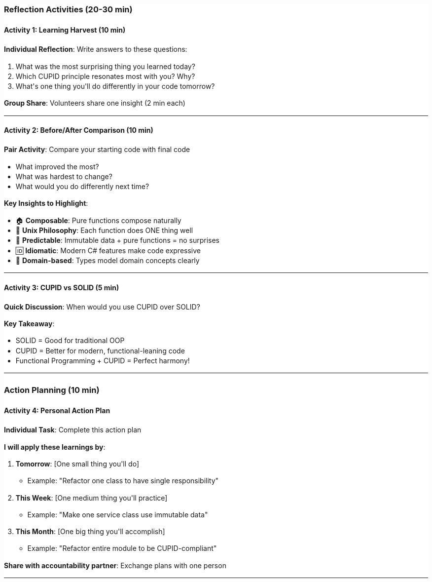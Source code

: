 ### Reflection Activities (20-30 min)

#### Activity 1: Learning Harvest (10 min)
**Individual Reflection**: Write answers to these questions:
1. What was the most surprising thing you learned today?
2. Which CUPID principle resonates most with you? Why?
3. What's one thing you'll do differently in your code tomorrow?

**Group Share**: Volunteers share one insight (2 min each)

---

#### Activity 2: Before/After Comparison (10 min)
**Pair Activity**: Compare your starting code with final code
- What improved the most?
- What was hardest to change?
- What would you do differently next time?

**Key Insights to Highlight**:
- 🏠 **Composable**: Pure functions compose naturally
- 🔧 **Unix Philosophy**: Each function does ONE thing well
- 🔮 **Predictable**: Immutable data + pure functions = no surprises
- 🆔 **Idiomatic**: Modern C# features make code expressive
- 🚀 **Domain-based**: Types model domain concepts clearly

---

#### Activity 3: CUPID vs SOLID (5 min)
**Quick Discussion**: When would you use CUPID over SOLID?

**Key Takeaway**: 
- SOLID = Good for traditional OOP
- CUPID = Better for modern, functional-leaning code
- Functional Programming + CUPID = Perfect harmony!

---

### Action Planning (10 min)

#### Activity 4: Personal Action Plan
**Individual Task**: Complete this action plan

**I will apply these learnings by**:
1. **Tomorrow**: [One small thing you'll do]
   - Example: "Refactor one class to have single responsibility"

2. **This Week**: [One medium thing you'll practice]
   - Example: "Make one service class use immutable data"

3. **This Month**: [One big thing you'll accomplish]
   - Example: "Refactor entire module to be CUPID-compliant"

**Share with accountability partner**: Exchange plans with one person

---

